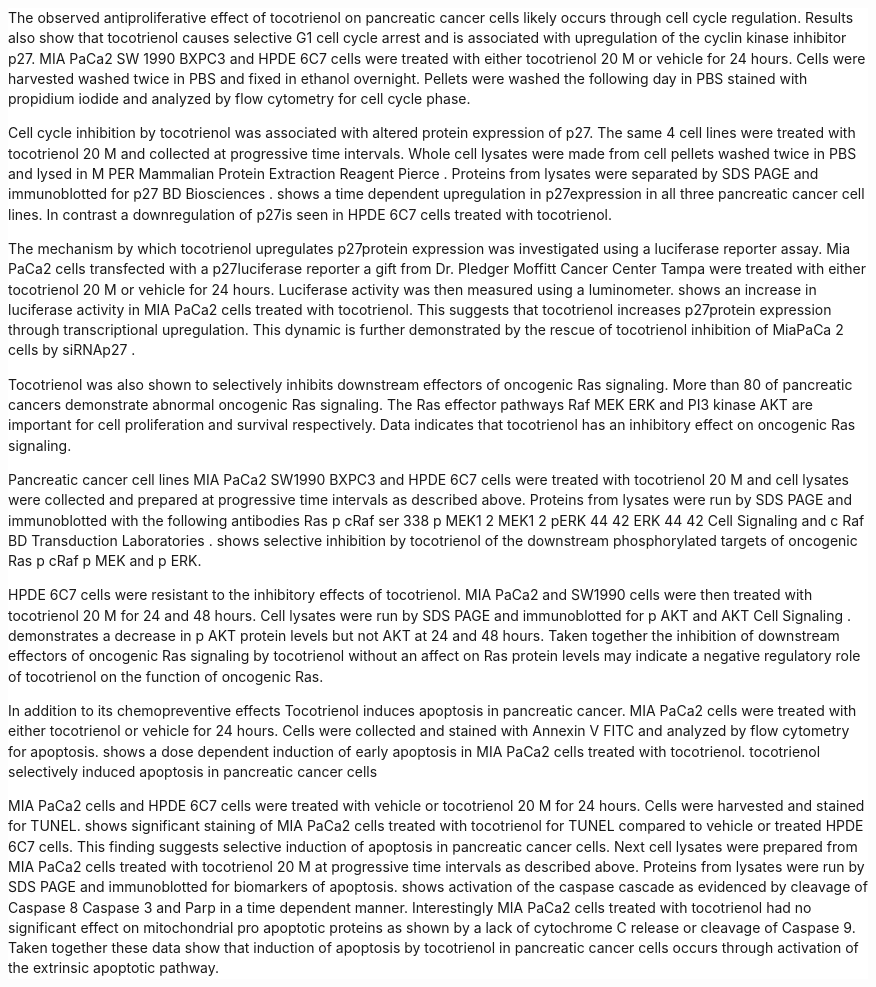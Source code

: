 The observed antiproliferative effect of tocotrienol on pancreatic cancer cells likely occurs through cell cycle regulation. Results also show that tocotrienol causes selective G1 cell cycle arrest and is associated with upregulation of the cyclin kinase inhibitor p27. MIA PaCa2 SW 1990 BXPC3 and HPDE 6C7 cells were treated with either tocotrienol 20 M or vehicle for 24 hours. Cells were harvested washed twice in PBS and fixed in ethanol overnight. Pellets were washed the following day in PBS stained with propidium iodide and analyzed by flow cytometry for cell cycle phase.

Cell cycle inhibition by tocotrienol was associated with altered protein expression of p27. The same 4 cell lines were treated with tocotrienol 20 M and collected at progressive time intervals. Whole cell lysates were made from cell pellets washed twice in PBS and lysed in M PER Mammalian Protein Extraction Reagent Pierce . Proteins from lysates were separated by SDS PAGE and immunoblotted for p27 BD Biosciences . shows a time dependent upregulation in p27expression in all three pancreatic cancer cell lines. In contrast a downregulation of p27is seen in HPDE 6C7 cells treated with tocotrienol.

The mechanism by which tocotrienol upregulates p27protein expression was investigated using a luciferase reporter assay. Mia PaCa2 cells transfected with a p27luciferase reporter a gift from Dr. Pledger Moffitt Cancer Center Tampa were treated with either tocotrienol 20 M or vehicle for 24 hours. Luciferase activity was then measured using a luminometer. shows an increase in luciferase activity in MIA PaCa2 cells treated with tocotrienol. This suggests that tocotrienol increases p27protein expression through transcriptional upregulation. This dynamic is further demonstrated by the rescue of tocotrienol inhibition of MiaPaCa 2 cells by siRNAp27 .

 Tocotrienol was also shown to selectively inhibits downstream effectors of oncogenic Ras signaling. More than 80 of pancreatic cancers demonstrate abnormal oncogenic Ras signaling. The Ras effector pathways Raf MEK ERK and PI3 kinase AKT are important for cell proliferation and survival respectively. Data indicates that tocotrienol has an inhibitory effect on oncogenic Ras signaling.

Pancreatic cancer cell lines MIA PaCa2 SW1990 BXPC3 and HPDE 6C7 cells were treated with tocotrienol 20 M and cell lysates were collected and prepared at progressive time intervals as described above. Proteins from lysates were run by SDS PAGE and immunoblotted with the following antibodies Ras p cRaf ser 338 p MEK1 2 MEK1 2 pERK 44 42 ERK 44 42 Cell Signaling and c Raf BD Transduction Laboratories . shows selective inhibition by tocotrienol of the downstream phosphorylated targets of oncogenic Ras p cRaf p MEK and p ERK.

HPDE 6C7 cells were resistant to the inhibitory effects of tocotrienol. MIA PaCa2 and SW1990 cells were then treated with tocotrienol 20 M for 24 and 48 hours. Cell lysates were run by SDS PAGE and immunoblotted for p AKT and AKT Cell Signaling . demonstrates a decrease in p AKT protein levels but not AKT at 24 and 48 hours. Taken together the inhibition of downstream effectors of oncogenic Ras signaling by tocotrienol without an affect on Ras protein levels may indicate a negative regulatory role of tocotrienol on the function of oncogenic Ras.

In addition to its chemopreventive effects Tocotrienol induces apoptosis in pancreatic cancer. MIA PaCa2 cells were treated with either tocotrienol or vehicle for 24 hours. Cells were collected and stained with Annexin V FITC and analyzed by flow cytometry for apoptosis. shows a dose dependent induction of early apoptosis in MIA PaCa2 cells treated with tocotrienol. tocotrienol selectively induced apoptosis in pancreatic cancer cells

MIA PaCa2 cells and HPDE 6C7 cells were treated with vehicle or tocotrienol 20 M for 24 hours. Cells were harvested and stained for TUNEL. shows significant staining of MIA PaCa2 cells treated with tocotrienol for TUNEL compared to vehicle or treated HPDE 6C7 cells. This finding suggests selective induction of apoptosis in pancreatic cancer cells. Next cell lysates were prepared from MIA PaCa2 cells treated with tocotrienol 20 M at progressive time intervals as described above. Proteins from lysates were run by SDS PAGE and immunoblotted for biomarkers of apoptosis. shows activation of the caspase cascade as evidenced by cleavage of Caspase 8 Caspase 3 and Parp in a time dependent manner. Interestingly MIA PaCa2 cells treated with tocotrienol had no significant effect on mitochondrial pro apoptotic proteins as shown by a lack of cytochrome C release or cleavage of Caspase 9. Taken together these data show that induction of apoptosis by tocotrienol in pancreatic cancer cells occurs through activation of the extrinsic apoptotic pathway.
